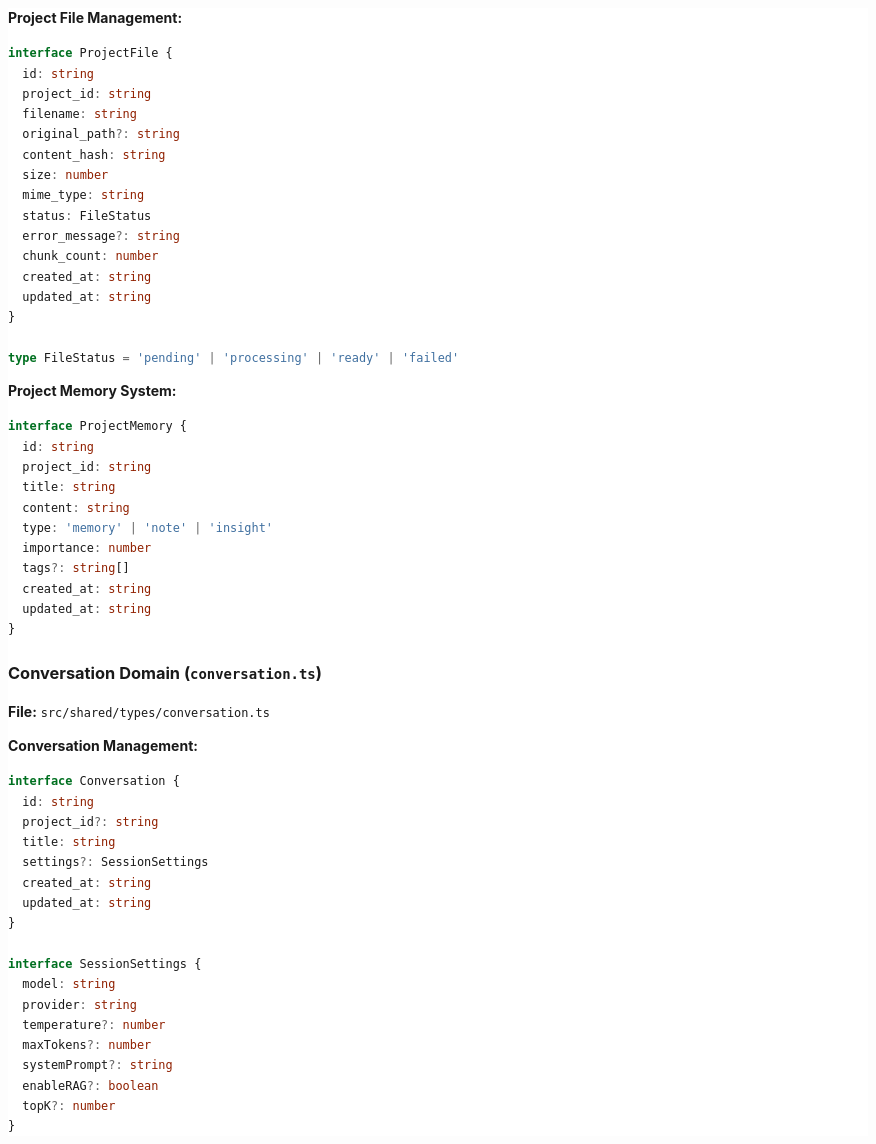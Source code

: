 **Project File Management:**
```typescript
interface ProjectFile {
  id: string
  project_id: string
  filename: string
  original_path?: string
  content_hash: string
  size: number
  mime_type: string
  status: FileStatus
  error_message?: string
  chunk_count: number
  created_at: string
  updated_at: string
}

type FileStatus = 'pending' | 'processing' | 'ready' | 'failed'
```

**Project Memory System:**
```typescript
interface ProjectMemory {
  id: string
  project_id: string
  title: string
  content: string
  type: 'memory' | 'note' | 'insight'
  importance: number
  tags?: string[]
  created_at: string
  updated_at: string
}
```

### Conversation Domain (`conversation.ts`)

**File:** `src/shared/types/conversation.ts`

**Conversation Management:**
```typescript
interface Conversation {
  id: string
  project_id?: string
  title: string
  settings?: SessionSettings
  created_at: string
  updated_at: string
}

interface SessionSettings {
  model: string
  provider: string
  temperature?: number
  maxTokens?: number
  systemPrompt?: string
  enableRAG?: boolean
  topK?: number
}
```
